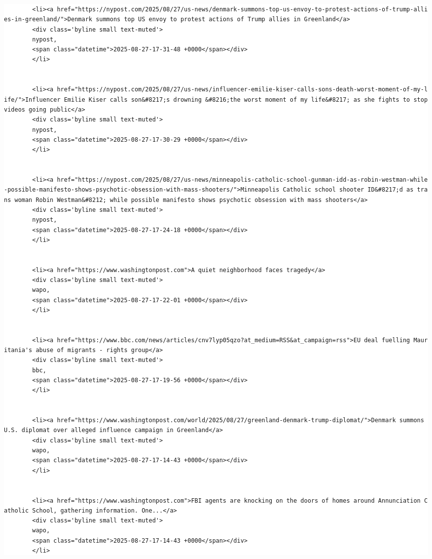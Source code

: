 
            <li><a href="https://nypost.com/2025/08/27/us-news/denmark-summons-top-us-envoy-to-protest-actions-of-trump-allies-in-greenland/">Denmark summons top US envoy to protest actions of Trump allies in Greenland</a>
            <div class='byline small text-muted'>
            nypost, 
            <span class="datetime">2025-08-27-17-31-48 +0000</span></div>
            </li>
        

            <li><a href="https://nypost.com/2025/08/27/us-news/influencer-emilie-kiser-calls-sons-death-worst-moment-of-my-life/">Influencer Emilie Kiser calls son&#8217;s drowning &#8216;the worst moment of my life&#8217; as she fights to stop videos going public</a>
            <div class='byline small text-muted'>
            nypost, 
            <span class="datetime">2025-08-27-17-30-29 +0000</span></div>
            </li>
        

            <li><a href="https://nypost.com/2025/08/27/us-news/minneapolis-catholic-school-gunman-idd-as-robin-westman-while-possible-manifesto-shows-psychotic-obsession-with-mass-shooters/">Minneapolis Catholic school shooter ID&#8217;d as trans woman Robin Westman&#8212; while possible manifesto shows psychotic obsession with mass shooters</a>
            <div class='byline small text-muted'>
            nypost, 
            <span class="datetime">2025-08-27-17-24-18 +0000</span></div>
            </li>
        

            <li><a href="https://www.washingtonpost.com">A quiet neighborhood faces tragedy</a>
            <div class='byline small text-muted'>
            wapo, 
            <span class="datetime">2025-08-27-17-22-01 +0000</span></div>
            </li>
        

            <li><a href="https://www.bbc.com/news/articles/cnv7lyp05qzo?at_medium=RSS&at_campaign=rss">EU deal fuelling Mauritania's abuse of migrants - rights group</a>
            <div class='byline small text-muted'>
            bbc, 
            <span class="datetime">2025-08-27-17-19-56 +0000</span></div>
            </li>
        

            <li><a href="https://www.washingtonpost.com/world/2025/08/27/greenland-denmark-trump-diplomat/">Denmark summons U.S. diplomat over alleged influence campaign in Greenland</a>
            <div class='byline small text-muted'>
            wapo, 
            <span class="datetime">2025-08-27-17-14-43 +0000</span></div>
            </li>
        

            <li><a href="https://www.washingtonpost.com">FBI agents are knocking on the doors of homes around Annunciation Catholic School, gathering information. One...</a>
            <div class='byline small text-muted'>
            wapo, 
            <span class="datetime">2025-08-27-17-14-43 +0000</span></div>
            </li>
        